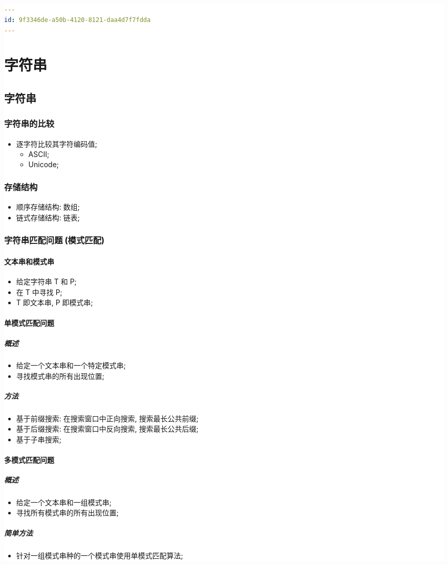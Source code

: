 ```yaml
---
id: 9f3346de-a50b-4120-8121-daa4d7f7fdda
---
```


# 字符串

## 字符串

### 字符串的比较

- 逐字符比较其字符编码值;
  - ASCII;
  - Unicode;

### 存储结构

- 顺序存储结构: 数组;
- 链式存储结构: 链表;

### 字符串匹配问题 (模式匹配)

#### 文本串和模式串

- 给定字符串 T 和 P;
- 在 T 中寻找 P;
- T 即文本串, P 即模式串;

#### 单模式匹配问题

##### 概述

- 给定一个文本串和一个特定模式串;
- 寻找模式串的所有出现位置;

##### 方法

- 基于前缀搜索: 在搜索窗口中正向搜索, 搜索最长公共前缀;
- 基于后缀搜索: 在搜索窗口中反向搜索, 搜索最长公共后缀;
- 基于子串搜索;

#### 多模式匹配问题

##### 概述

- 给定一个文本串和一组模式串;
- 寻找所有模式串的所有出现位置;

##### 简单方法

- 针对一组模式串种的一个模式串使用单模式匹配算法;
